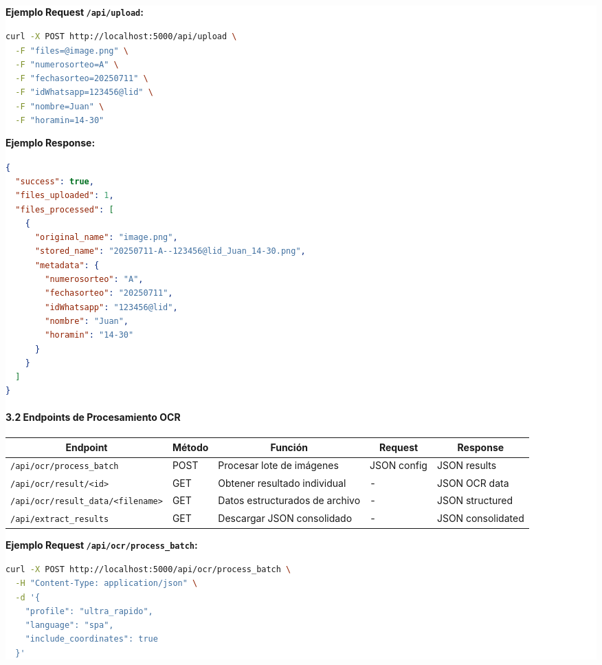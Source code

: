 **Ejemplo Request `/api/upload`:**
```bash
curl -X POST http://localhost:5000/api/upload \
  -F "files=@image.png" \
  -F "numerosorteo=A" \
  -F "fechasorteo=20250711" \
  -F "idWhatsapp=123456@lid" \
  -F "nombre=Juan" \
  -F "horamin=14-30"
```

**Ejemplo Response:**
```json
{
  "success": true,
  "files_uploaded": 1,
  "files_processed": [
    {
      "original_name": "image.png",
      "stored_name": "20250711-A--123456@lid_Juan_14-30.png",
      "metadata": {
        "numerosorteo": "A",
        "fechasorteo": "20250711",
        "idWhatsapp": "123456@lid",
        "nombre": "Juan",
        "horamin": "14-30"
      }
    }
  ]
}
```

#### **3.2 Endpoints de Procesamiento OCR**

| Endpoint | Método | Función | Request | Response |
|----------|--------|---------|---------|----------|
| `/api/ocr/process_batch` | POST | Procesar lote de imágenes | JSON config | JSON results |
| `/api/ocr/result/<id>` | GET | Obtener resultado individual | - | JSON OCR data |
| `/api/ocr/result_data/<filename>` | GET | Datos estructurados de archivo | - | JSON structured |
| `/api/extract_results` | GET | Descargar JSON consolidado | - | JSON consolidated |

**Ejemplo Request `/api/ocr/process_batch`:**
```bash
curl -X POST http://localhost:5000/api/ocr/process_batch \
  -H "Content-Type: application/json" \
  -d '{
    "profile": "ultra_rapido",
    "language": "spa",
    "include_coordinates": true
  }'
```
